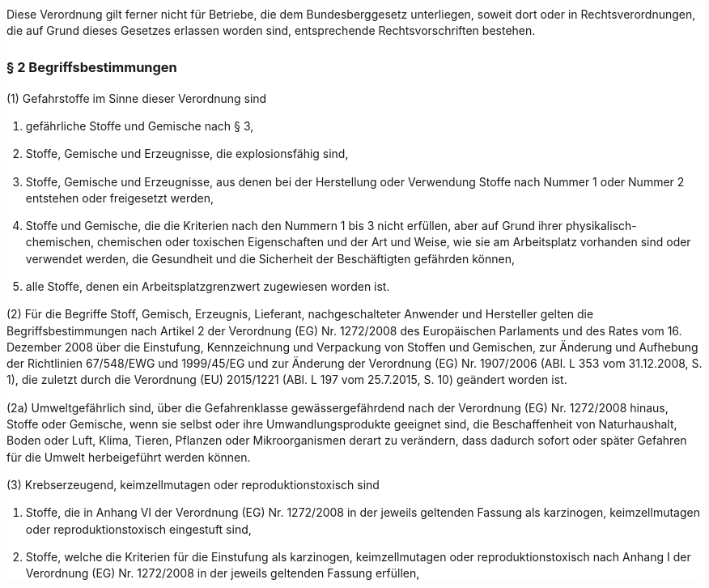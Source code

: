 

Diese Verordnung gilt ferner nicht für Betriebe, die dem
Bundesberggesetz unterliegen, soweit dort oder in Rechtsverordnungen,
die auf Grund dieses Gesetzes erlassen worden sind, entsprechende
Rechtsvorschriften bestehen.


### § 2 Begriffsbestimmungen

(1) Gefahrstoffe im Sinne dieser Verordnung sind

1.  gefährliche Stoffe und Gemische nach § 3,


2.  Stoffe, Gemische und Erzeugnisse, die explosionsfähig sind,


3.  Stoffe, Gemische und Erzeugnisse, aus denen bei der Herstellung oder
    Verwendung Stoffe nach Nummer 1 oder Nummer 2 entstehen oder
    freigesetzt werden,


4.  Stoffe und Gemische, die die Kriterien nach den Nummern 1 bis 3 nicht
    erfüllen, aber auf Grund ihrer physikalisch-chemischen, chemischen
    oder toxischen Eigenschaften und der Art und Weise, wie sie am
    Arbeitsplatz vorhanden sind oder verwendet werden, die Gesundheit und
    die Sicherheit der Beschäftigten gefährden können,


5.  alle Stoffe, denen ein Arbeitsplatzgrenzwert zugewiesen worden ist.




(2) Für die Begriffe Stoff, Gemisch, Erzeugnis, Lieferant,
nachgeschalteter Anwender und Hersteller gelten die
Begriffsbestimmungen nach Artikel 2 der Verordnung (EG) Nr. 1272/2008
des Europäischen Parlaments und des Rates vom 16. Dezember 2008 über
die Einstufung, Kennzeichnung und Verpackung von Stoffen und
Gemischen, zur Änderung und Aufhebung der Richtlinien 67/548/EWG und
1999/45/EG und zur Änderung der Verordnung (EG) Nr. 1907/2006 (ABl. L
353 vom 31.12.2008, S. 1), die zuletzt durch die Verordnung (EU)
2015/1221 (ABl. L 197 vom 25.7.2015, S. 10) geändert worden ist.

(2a) Umweltgefährlich sind, über die Gefahrenklasse gewässergefährdend
nach der Verordnung (EG) Nr. 1272/2008 hinaus, Stoffe oder Gemische,
wenn sie selbst oder ihre Umwandlungsprodukte geeignet sind, die
Beschaffenheit von Naturhaushalt, Boden oder Luft, Klima, Tieren,
Pflanzen oder Mikroorganismen derart zu verändern, dass dadurch sofort
oder später Gefahren für die Umwelt herbeigeführt werden können.

(3) Krebserzeugend, keimzellmutagen oder reproduktionstoxisch sind

1.  Stoffe, die in Anhang VI der Verordnung (EG) Nr. 1272/2008 in der
    jeweils geltenden Fassung als karzinogen, keimzellmutagen oder
    reproduktionstoxisch eingestuft sind,


2.  Stoffe, welche die Kriterien für die Einstufung als karzinogen,
    keimzellmutagen oder reproduktionstoxisch nach Anhang I der Verordnung
    (EG) Nr. 1272/2008 in der jeweils geltenden Fassung erfüllen,
